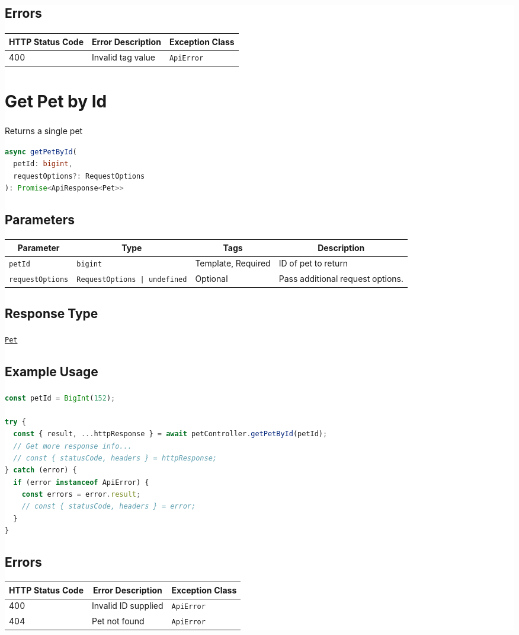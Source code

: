 ## Errors

| HTTP Status Code | Error Description | Exception Class |
|  --- | --- | --- |
| 400 | Invalid tag value | `ApiError` |


# Get Pet by Id

Returns a single pet

```ts
async getPetById(
  petId: bigint,
  requestOptions?: RequestOptions
): Promise<ApiResponse<Pet>>
```

## Parameters

| Parameter | Type | Tags | Description |
|  --- | --- | --- | --- |
| `petId` | `bigint` | Template, Required | ID of pet to return |
| `requestOptions` | `RequestOptions \| undefined` | Optional | Pass additional request options. |

## Response Type

[`Pet`](../../doc/models/pet.md)

## Example Usage

```ts
const petId = BigInt(152);

try {
  const { result, ...httpResponse } = await petController.getPetById(petId);
  // Get more response info...
  // const { statusCode, headers } = httpResponse;
} catch (error) {
  if (error instanceof ApiError) {
    const errors = error.result;
    // const { statusCode, headers } = error;
  }
}
```

## Errors

| HTTP Status Code | Error Description | Exception Class |
|  --- | --- | --- |
| 400 | Invalid ID supplied | `ApiError` |
| 404 | Pet not found | `ApiError` |
